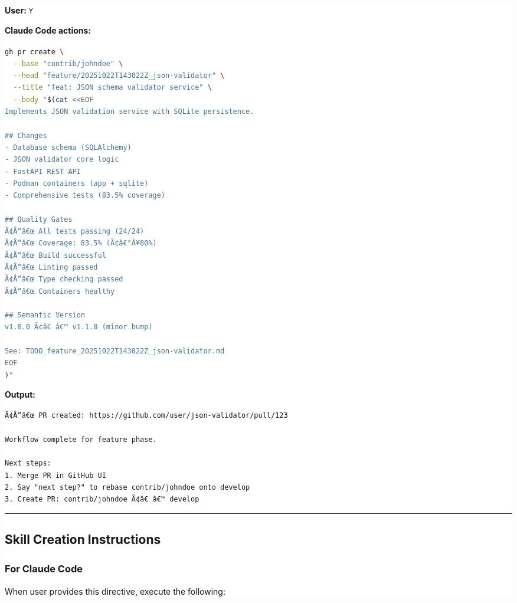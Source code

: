 **User:** `Y`

**Claude Code actions:**
```bash
gh pr create \
  --base "contrib/johndoe" \
  --head "feature/20251022T143022Z_json-validator" \
  --title "feat: JSON schema validator service" \
  --body "$(cat <<EOF
Implements JSON validation service with SQLite persistence.

## Changes
- Database schema (SQLAlchemy)
- JSON validator core logic
- FastAPI REST API
- Podman containers (app + sqlite)
- Comprehensive tests (83.5% coverage)

## Quality Gates
Ã¢Å“â€œ All tests passing (24/24)
Ã¢Å“â€œ Coverage: 83.5% (Ã¢â€°Â¥80%)
Ã¢Å“â€œ Build successful
Ã¢Å“â€œ Linting passed
Ã¢Å“â€œ Type checking passed
Ã¢Å“â€œ Containers healthy

## Semantic Version
v1.0.0 Ã¢â€ â€™ v1.1.0 (minor bump)

See: TODO_feature_20251022T143022Z_json-validator.md
EOF
)"
```

**Output:**
```
Ã¢Å“â€œ PR created: https://github.com/user/json-validator/pull/123

Workflow complete for feature phase.

Next steps:
1. Merge PR in GitHub UI
2. Say "next step?" to rebase contrib/johndoe onto develop
3. Create PR: contrib/johndoe Ã¢â€ â€™ develop
```

---

## Skill Creation Instructions

### For Claude Code

When user provides this directive, execute the following:
